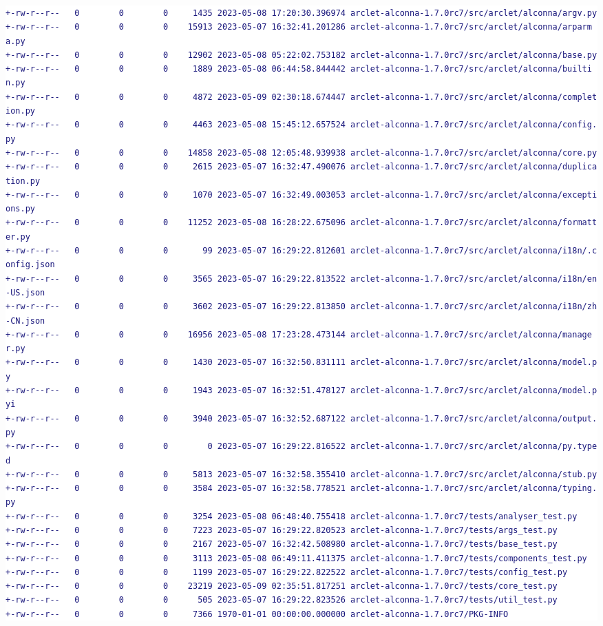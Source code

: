 ```diff
+-rw-r--r--   0        0        0     1435 2023-05-08 17:20:30.396974 arclet-alconna-1.7.0rc7/src/arclet/alconna/argv.py
+-rw-r--r--   0        0        0    15913 2023-05-07 16:32:41.201286 arclet-alconna-1.7.0rc7/src/arclet/alconna/arparma.py
+-rw-r--r--   0        0        0    12902 2023-05-08 05:22:02.753182 arclet-alconna-1.7.0rc7/src/arclet/alconna/base.py
+-rw-r--r--   0        0        0     1889 2023-05-08 06:44:58.844442 arclet-alconna-1.7.0rc7/src/arclet/alconna/builtin.py
+-rw-r--r--   0        0        0     4872 2023-05-09 02:30:18.674447 arclet-alconna-1.7.0rc7/src/arclet/alconna/completion.py
+-rw-r--r--   0        0        0     4463 2023-05-08 15:45:12.657524 arclet-alconna-1.7.0rc7/src/arclet/alconna/config.py
+-rw-r--r--   0        0        0    14858 2023-05-08 12:05:48.939938 arclet-alconna-1.7.0rc7/src/arclet/alconna/core.py
+-rw-r--r--   0        0        0     2615 2023-05-07 16:32:47.490076 arclet-alconna-1.7.0rc7/src/arclet/alconna/duplication.py
+-rw-r--r--   0        0        0     1070 2023-05-07 16:32:49.003053 arclet-alconna-1.7.0rc7/src/arclet/alconna/exceptions.py
+-rw-r--r--   0        0        0    11252 2023-05-08 16:28:22.675096 arclet-alconna-1.7.0rc7/src/arclet/alconna/formatter.py
+-rw-r--r--   0        0        0       99 2023-05-07 16:29:22.812601 arclet-alconna-1.7.0rc7/src/arclet/alconna/i18n/.config.json
+-rw-r--r--   0        0        0     3565 2023-05-07 16:29:22.813522 arclet-alconna-1.7.0rc7/src/arclet/alconna/i18n/en-US.json
+-rw-r--r--   0        0        0     3602 2023-05-07 16:29:22.813850 arclet-alconna-1.7.0rc7/src/arclet/alconna/i18n/zh-CN.json
+-rw-r--r--   0        0        0    16956 2023-05-08 17:23:28.473144 arclet-alconna-1.7.0rc7/src/arclet/alconna/manager.py
+-rw-r--r--   0        0        0     1430 2023-05-07 16:32:50.831111 arclet-alconna-1.7.0rc7/src/arclet/alconna/model.py
+-rw-r--r--   0        0        0     1943 2023-05-07 16:32:51.478127 arclet-alconna-1.7.0rc7/src/arclet/alconna/model.pyi
+-rw-r--r--   0        0        0     3940 2023-05-07 16:32:52.687122 arclet-alconna-1.7.0rc7/src/arclet/alconna/output.py
+-rw-r--r--   0        0        0        0 2023-05-07 16:29:22.816522 arclet-alconna-1.7.0rc7/src/arclet/alconna/py.typed
+-rw-r--r--   0        0        0     5813 2023-05-07 16:32:58.355410 arclet-alconna-1.7.0rc7/src/arclet/alconna/stub.py
+-rw-r--r--   0        0        0     3584 2023-05-07 16:32:58.778521 arclet-alconna-1.7.0rc7/src/arclet/alconna/typing.py
+-rw-r--r--   0        0        0     3254 2023-05-08 06:48:40.755418 arclet-alconna-1.7.0rc7/tests/analyser_test.py
+-rw-r--r--   0        0        0     7223 2023-05-07 16:29:22.820523 arclet-alconna-1.7.0rc7/tests/args_test.py
+-rw-r--r--   0        0        0     2167 2023-05-07 16:32:42.508980 arclet-alconna-1.7.0rc7/tests/base_test.py
+-rw-r--r--   0        0        0     3113 2023-05-08 06:49:11.411375 arclet-alconna-1.7.0rc7/tests/components_test.py
+-rw-r--r--   0        0        0     1199 2023-05-07 16:29:22.822522 arclet-alconna-1.7.0rc7/tests/config_test.py
+-rw-r--r--   0        0        0    23219 2023-05-09 02:35:51.817251 arclet-alconna-1.7.0rc7/tests/core_test.py
+-rw-r--r--   0        0        0      505 2023-05-07 16:29:22.823526 arclet-alconna-1.7.0rc7/tests/util_test.py
+-rw-r--r--   0        0        0     7366 1970-01-01 00:00:00.000000 arclet-alconna-1.7.0rc7/PKG-INFO
```
